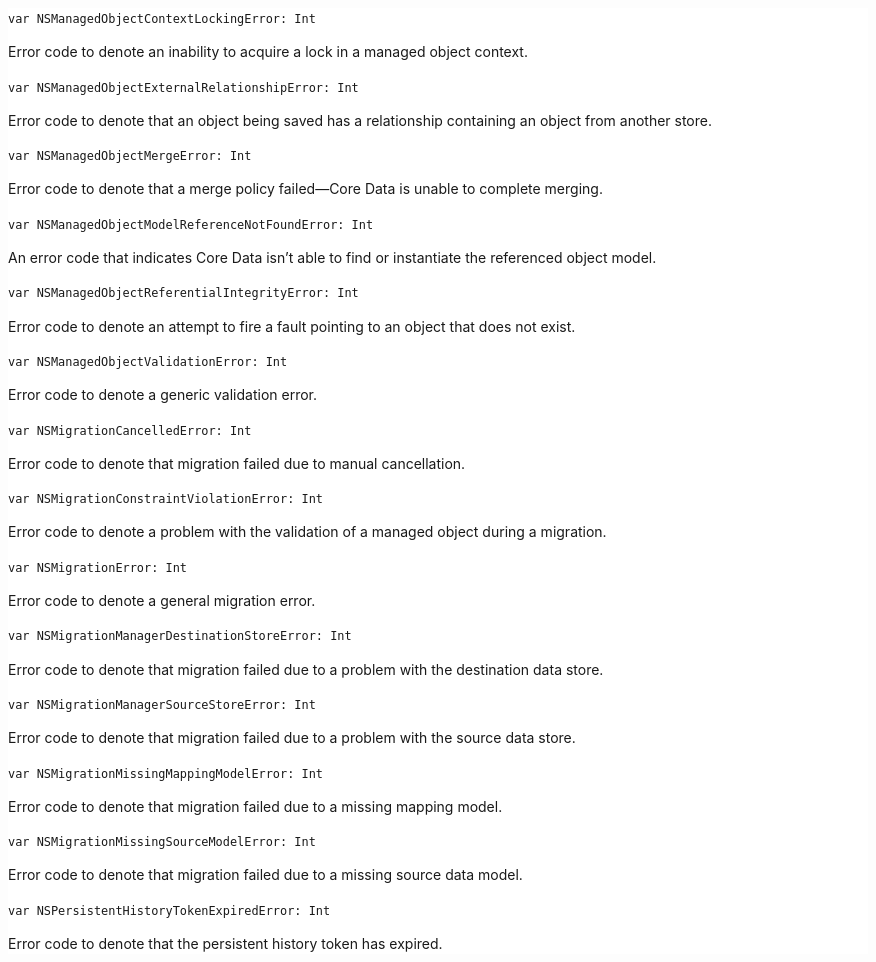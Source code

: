 `var NSManagedObjectContextLockingError: Int`

Error code to denote an inability to acquire a lock in a managed object
context.

`var NSManagedObjectExternalRelationshipError: Int`

Error code to denote that an object being saved has a relationship containing
an object from another store.

`var NSManagedObjectMergeError: Int`

Error code to denote that a merge policy failed—Core Data is unable to
complete merging.

`var NSManagedObjectModelReferenceNotFoundError: Int`

An error code that indicates Core Data isn’t able to find or instantiate the
referenced object model.

`var NSManagedObjectReferentialIntegrityError: Int`

Error code to denote an attempt to fire a fault pointing to an object that
does not exist.

`var NSManagedObjectValidationError: Int`

Error code to denote a generic validation error.

`var NSMigrationCancelledError: Int`

Error code to denote that migration failed due to manual cancellation.

`var NSMigrationConstraintViolationError: Int`

Error code to denote a problem with the validation of a managed object during
a migration.

`var NSMigrationError: Int`

Error code to denote a general migration error.

`var NSMigrationManagerDestinationStoreError: Int`

Error code to denote that migration failed due to a problem with the
destination data store.

`var NSMigrationManagerSourceStoreError: Int`

Error code to denote that migration failed due to a problem with the source
data store.

`var NSMigrationMissingMappingModelError: Int`

Error code to denote that migration failed due to a missing mapping model.

`var NSMigrationMissingSourceModelError: Int`

Error code to denote that migration failed due to a missing source data model.

`var NSPersistentHistoryTokenExpiredError: Int`

Error code to denote that the persistent history token has expired.
